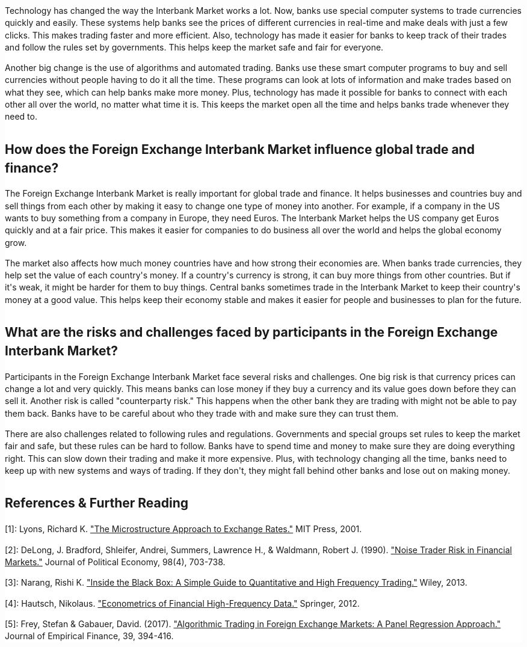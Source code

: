 Technology has changed the way the Interbank Market works a lot. Now, banks use special computer systems to trade currencies quickly and easily. These systems help banks see the prices of different currencies in real-time and make deals with just a few clicks. This makes trading faster and more efficient. Also, technology has made it easier for banks to keep track of their trades and follow the rules set by governments. This helps keep the market safe and fair for everyone.

Another big change is the use of algorithms and automated trading. Banks use these smart computer programs to buy and sell currencies without people having to do it all the time. These programs can look at lots of information and make trades based on what they see, which can help banks make more money. Plus, technology has made it possible for banks to connect with each other all over the world, no matter what time it is. This keeps the market open all the time and helps banks trade whenever they need to.

## How does the Foreign Exchange Interbank Market influence global trade and finance?

The Foreign Exchange Interbank Market is really important for global trade and finance. It helps businesses and countries buy and sell things from each other by making it easy to change one type of money into another. For example, if a company in the US wants to buy something from a company in Europe, they need Euros. The Interbank Market helps the US company get Euros quickly and at a fair price. This makes it easier for companies to do business all over the world and helps the global economy grow.

The market also affects how much money countries have and how strong their economies are. When banks trade currencies, they help set the value of each country's money. If a country's currency is strong, it can buy more things from other countries. But if it's weak, it might be harder for them to buy things. Central banks sometimes trade in the Interbank Market to keep their country's money at a good value. This helps keep their economy stable and makes it easier for people and businesses to plan for the future.

## What are the risks and challenges faced by participants in the Foreign Exchange Interbank Market?

Participants in the Foreign Exchange Interbank Market face several risks and challenges. One big risk is that currency prices can change a lot and very quickly. This means banks can lose money if they buy a currency and its value goes down before they can sell it. Another risk is called "counterparty risk." This happens when the other bank they are trading with might not be able to pay them back. Banks have to be careful about who they trade with and make sure they can trust them.

There are also challenges related to following rules and regulations. Governments and special groups set rules to keep the market fair and safe, but these rules can be hard to follow. Banks have to spend time and money to make sure they are doing everything right. This can slow down their trading and make it more expensive. Plus, with technology changing all the time, banks need to keep up with new systems and ways of trading. If they don't, they might fall behind other banks and lose out on making money.

## References & Further Reading

[1]: Lyons, Richard K. ["The Microstructure Approach to Exchange Rates."](https://direct.mit.edu/books/monograph/2004/The-Microstructure-Approach-to-Exchange-Rates) MIT Press, 2001.

[2]: DeLong, J. Bradford, Shleifer, Andrei, Summers, Lawrence H., & Waldmann, Robert J. (1990). ["Noise Trader Risk in Financial Markets."](https://ms.mcmaster.ca/~grasselli/DeLongShleiferSummersWaldmann90.pdf) Journal of Political Economy, 98(4), 703-738.

[3]: Narang, Rishi K. ["Inside the Black Box: A Simple Guide to Quantitative and High Frequency Trading."](https://onlinelibrary.wiley.com/doi/book/10.1002/9781118662717) Wiley, 2013.

[4]: Hautsch, Nikolaus. ["Econometrics of Financial High-Frequency Data."](https://link.springer.com/book/10.1007/978-3-642-21925-2) Springer, 2012.

[5]: Frey, Stefan & Gabauer, David. (2017). ["Algorithmic Trading in Foreign Exchange Markets: A Panel Regression Approach."](https://onlinelibrary.wiley.com/doi/10.1002/for.2648) Journal of Empirical Finance, 39, 394-416.